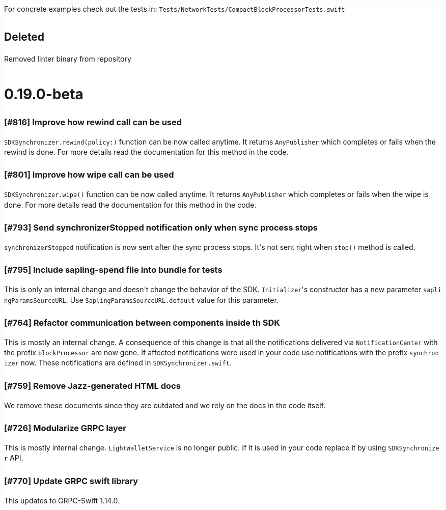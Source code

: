 For concrete examples check out the tests in:
`Tests/NetworkTests/CompactBlockProcessorTests.swift`

## Deleted
Removed linter binary from repository

# 0.19.0-beta

### [#816] Improve how rewind call can be used

`SDKSynchronizer.rewind(policy:)` function can be now called anytime. It returns `AnyPublisher` which
completes or fails when the rewind is done. For more details read the documentation for this method
in the code.

### [#801] Improve how wipe call can be used

`SDKSynchronizer.wipe()` function can be now called anytime. It returns `AnyPublisher` which
completes or fails when the wipe is done. For more details read the documentation for this method
in the code.

### [#793] Send synchronizerStopped notification only when sync process stops

`synchronizerStopped` notification is now sent after the sync process stops. It's
not sent right when `stop()` method is called.

### [#795] Include sapling-spend file into bundle for tests

This is only an internal change and doesn't change the behavior of the SDK. `Initializer`'s
constructor has a new parameter `saplingParamsSourceURL`. Use `SaplingParamsSourceURL.default`
value for this parameter.

### [#764] Refactor communication between components inside th SDK

This is mostly an internal change. A consequence of this change is that all the notifications
delivered via `NotificationCenter` with the prefix `blockProcessor` are now gone. If affected
notifications were used in your code use notifications with the prefix `synchronizer` now.
These notifications are defined in `SDKSynchronizer.swift`.

### [#759] Remove Jazz-generated HTML docs

We remove these documents since they are outdated and we rely on the docs in the code itself.

### [#726] Modularize GRPC layer

This is mostly internal change. `LightWalletService` is no longer public. If it
is used in your code replace it by using `SDKSynchronizer` API.

### [#770] Update GRPC swift library
This updates to GRPC-Swift 1.14.0.
